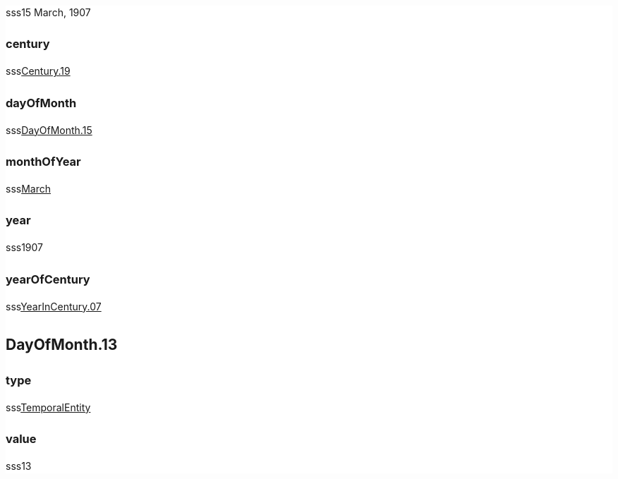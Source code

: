 
 sss15 March, 1907

### century


 sss[Century.19](#http://data.open.ac.uk/time/edtf/Century.19)

### dayOfMonth


 sss[DayOfMonth.15](#http://data.open.ac.uk/time/edtf/DayOfMonth.15)

### monthOfYear


 sss[March](#http://reference.data.gov.uk/def/intervals/March)

### year


 sss1907

### yearOfCentury


 sss[YearInCentury.07](#http://data.open.ac.uk/time/edtf/YearInCentury.07)

## <a name="http://data.open.ac.uk/time/edtf/DayOfMonth.13"></a>DayOfMonth.13

### type


 sss[TemporalEntity](#http://www.w3.org/2006/time#TemporalEntity)

### value


 sss13

